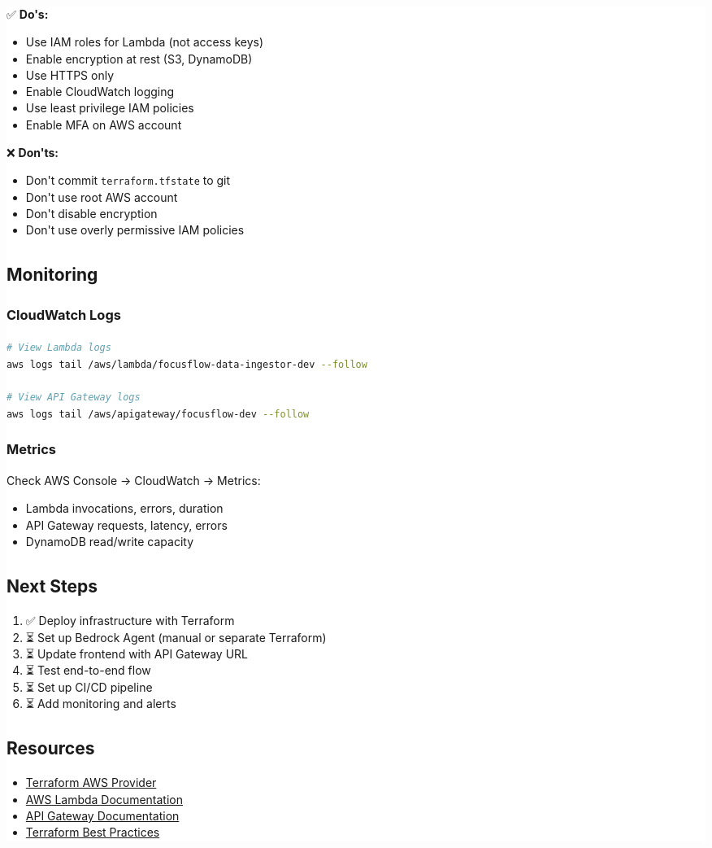 ✅ **Do's:**
- Use IAM roles for Lambda (not access keys)
- Enable encryption at rest (S3, DynamoDB)
- Use HTTPS only
- Enable CloudWatch logging
- Use least privilege IAM policies
- Enable MFA on AWS account

❌ **Don'ts:**
- Don't commit `terraform.tfstate` to git
- Don't use root AWS account
- Don't disable encryption
- Don't use overly permissive IAM policies

## Monitoring

### CloudWatch Logs

```bash
# View Lambda logs
aws logs tail /aws/lambda/focusflow-data-ingestor-dev --follow

# View API Gateway logs
aws logs tail /aws/apigateway/focusflow-dev --follow
```

### Metrics

Check AWS Console → CloudWatch → Metrics:
- Lambda invocations, errors, duration
- API Gateway requests, latency, errors
- DynamoDB read/write capacity

## Next Steps

1. ✅ Deploy infrastructure with Terraform
2. ⏳ Set up Bedrock Agent (manual or separate Terraform)
3. ⏳ Update frontend with API Gateway URL
4. ⏳ Test end-to-end flow
5. ⏳ Set up CI/CD pipeline
6. ⏳ Add monitoring and alerts

## Resources

- [Terraform AWS Provider](https://registry.terraform.io/providers/hashicorp/aws/latest/docs)
- [AWS Lambda Documentation](https://docs.aws.amazon.com/lambda/)
- [API Gateway Documentation](https://docs.aws.amazon.com/apigateway/)
- [Terraform Best Practices](https://www.terraform-best-practices.com/)
